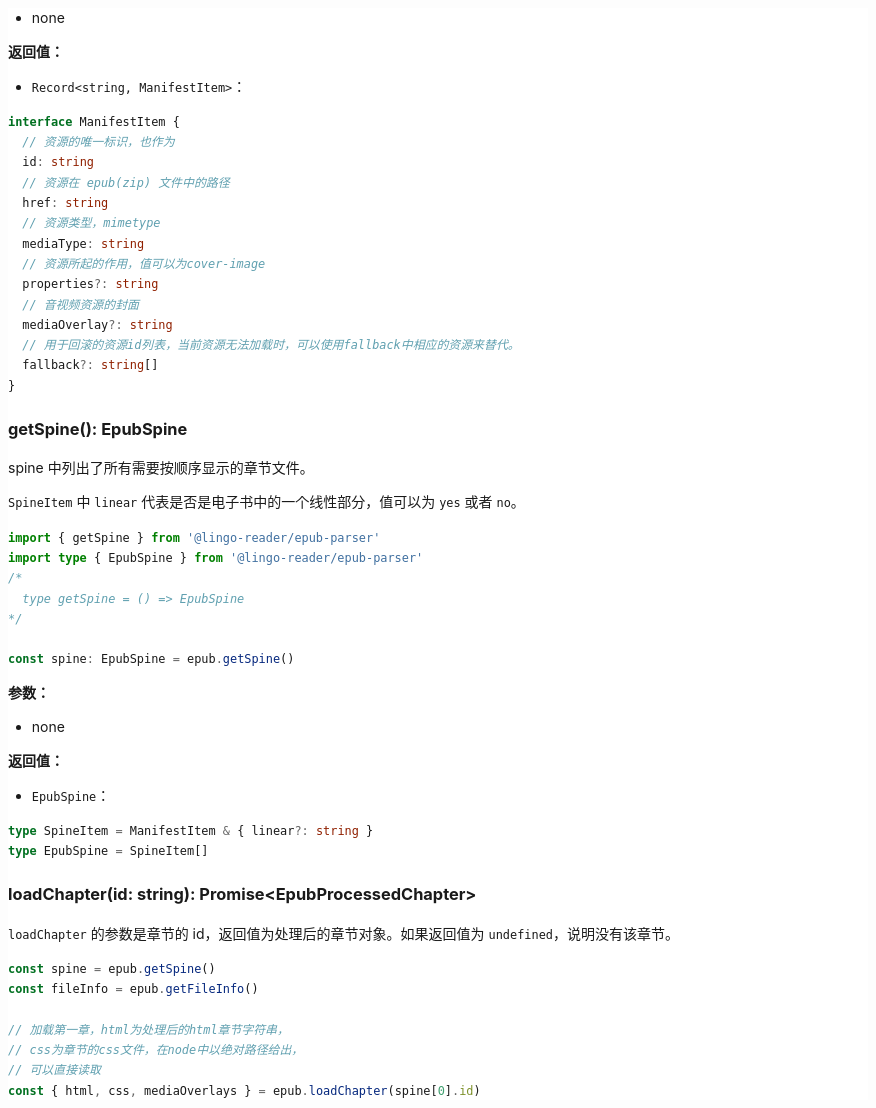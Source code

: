 - none

**返回值：**

- `Record<string, ManifestItem>`：

```typescript
interface ManifestItem {
  // 资源的唯一标识，也作为
  id: string
  // 资源在 epub(zip) 文件中的路径
  href: string
  // 资源类型，mimetype
  mediaType: string
  // 资源所起的作用，值可以为cover-image
  properties?: string
  // 音视频资源的封面
  mediaOverlay?: string
  // 用于回滚的资源id列表，当前资源无法加载时，可以使用fallback中相应的资源来替代。
  fallback?: string[]
}
```

### getSpine(): EpubSpine

spine 中列出了所有需要按顺序显示的章节文件。

`SpineItem` 中 `linear` 代表是否是电子书中的一个线性部分，值可以为 `yes` 或者 `no`。

```typescript
import { getSpine } from '@lingo-reader/epub-parser'
import type { EpubSpine } from '@lingo-reader/epub-parser'
/*
  type getSpine = () => EpubSpine
*/

const spine: EpubSpine = epub.getSpine()
```

**参数：**

- none

**返回值：**

- `EpubSpine`：

```typescript
type SpineItem = ManifestItem & { linear?: string }
type EpubSpine = SpineItem[]
```

### loadChapter(id: string): Promise\<EpubProcessedChapter>

`loadChapter` 的参数是章节的 id，返回值为处理后的章节对象。如果返回值为 `undefined`，说明没有该章节。

```typescript
const spine = epub.getSpine()
const fileInfo = epub.getFileInfo()

// 加载第一章，html为处理后的html章节字符串，
// css为章节的css文件，在node中以绝对路径给出，
// 可以直接读取
const { html, css, mediaOverlays } = epub.loadChapter(spine[0].id)
```
